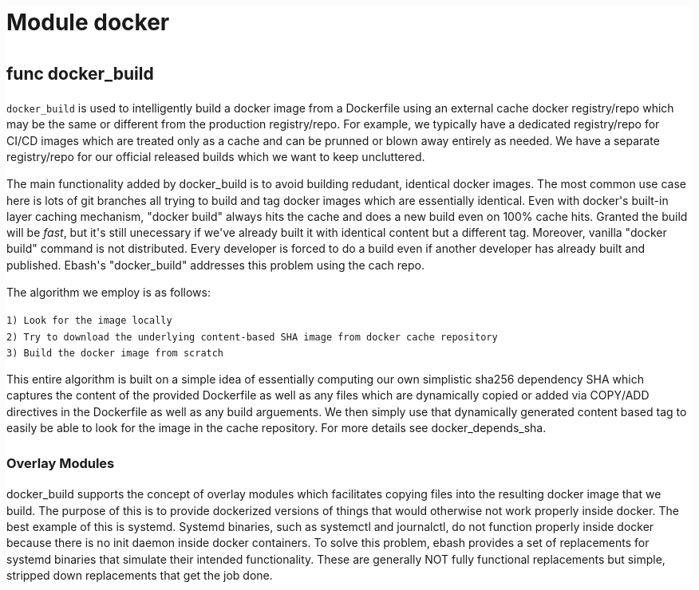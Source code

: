 # Module docker


## func docker_build

`docker_build` is used to intelligently build a docker image from a Dockerfile using an external cache docker
registry/repo which may be the same or different from the production registry/repo. For example, we typically have a
dedicated registry/repo for CI/CD images which are treated only as a cache and can be prunned or blown away entirely as
needed. We have a separate registry/repo for our official released builds which we want to keep uncluttered.

The main functionality added by docker_build is to avoid building redudant, identical docker images. The most common use
case here is lots of git branches all trying to build and tag docker images which are essentially identical. Even with
docker's built-in layer caching mechanism, "docker build" always hits the cache and does a new build even on 100% cache
hits. Granted the build will be _fast_, but it's still unecessary if we've already built it with identical content but a
different tag. Moreover, vanilla "docker build" command is not distributed. Every developer is forced to do a build even
if another developer has already built and published. Ebash's "docker_build" addresses this problem using the cach repo.

The algorithm we employ is as follows:

    1) Look for the image locally
    2) Try to download the underlying content-based SHA image from docker cache repository
    3) Build the docker image from scratch

This entire algorithm is built on a simple idea of essentially computing our own simplistic sha256 dependency SHA which
captures the content of the provided Dockerfile as well as any files which are dynamically copied or added via COPY/ADD
directives in the Dockerfile as well as any build arguements. We then simply use that dynamically generated content
based tag to easily be able to look for the image in the cache repository. For more details see docker_depends_sha.

### Overlay Modules

docker_build supports the concept of overlay modules which facilitates copying files into the resulting docker image
that we build. The purpose of this is to provide dockerized versions of things that would otherwise not work properly
inside docker. The best example of this is systemd. Systemd binaries, such as systemctl and journalctl, do not function
properly inside docker because there is no init daemon inside docker containers. To solve this problem, ebash provides a
set of replacements for systemd binaries that simulate their intended functionality. These are generally NOT fully
functional replacements but simple, stripped down replacements that get the job done.
